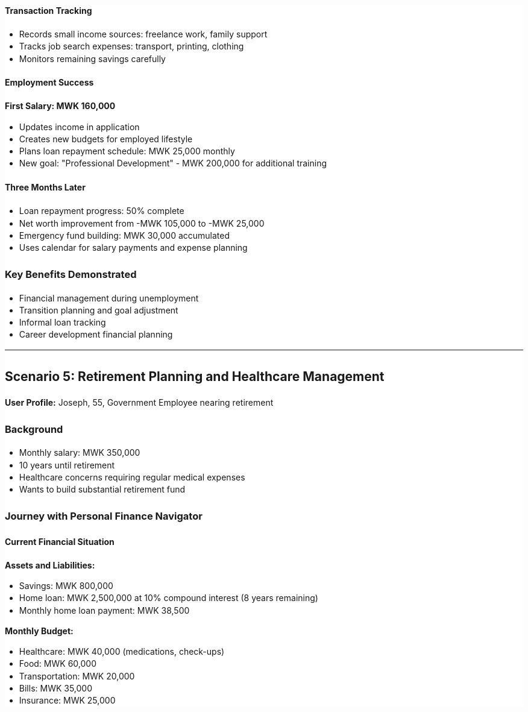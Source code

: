 #### Transaction Tracking
- Records small income sources: freelance work, family support
- Tracks job search expenses: transport, printing, clothing
- Monitors remaining savings carefully

#### Employment Success
**First Salary: MWK 160,000**
- Updates income in application
- Creates new budgets for employed lifestyle
- Plans loan repayment schedule: MWK 25,000 monthly
- New goal: "Professional Development" - MWK 200,000 for additional training

#### Three Months Later
- Loan repayment progress: 50% complete
- Net worth improvement from -MWK 105,000 to -MWK 25,000
- Emergency fund building: MWK 30,000 accumulated
- Uses calendar for salary payments and expense planning

### Key Benefits Demonstrated
- Financial management during unemployment
- Transition planning and goal adjustment
- Informal loan tracking
- Career development financial planning

---

## Scenario 5: Retirement Planning and Healthcare Management
**User Profile:** Joseph, 55, Government Employee nearing retirement

### Background
- Monthly salary: MWK 350,000
- 10 years until retirement
- Healthcare concerns requiring regular medical expenses
- Wants to build substantial retirement fund

### Journey with Personal Finance Navigator

#### Current Financial Situation
**Assets and Liabilities:**
- Savings: MWK 800,000
- Home loan: MWK 2,500,000 at 10% compound interest (8 years remaining)
- Monthly home loan payment: MWK 38,500

**Monthly Budget:**
- Healthcare: MWK 40,000 (medications, check-ups)
- Food: MWK 60,000
- Transportation: MWK 20,000
- Bills: MWK 35,000
- Insurance: MWK 25,000
